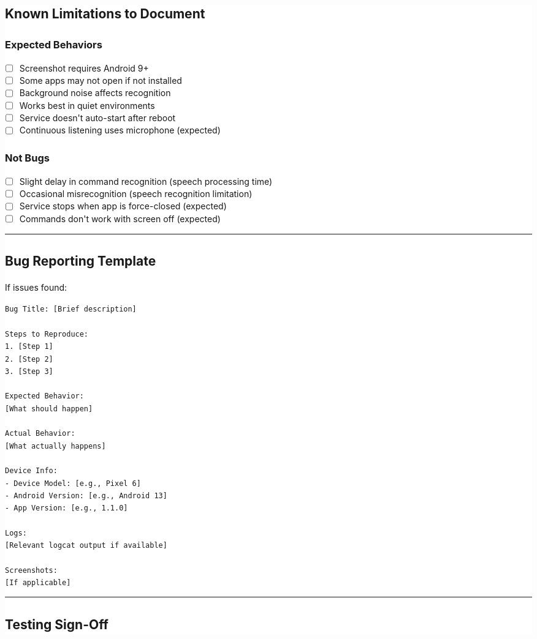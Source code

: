 
## Known Limitations to Document

### Expected Behaviors
- [ ] Screenshot requires Android 9+
- [ ] Some apps may not open if not installed
- [ ] Background noise affects recognition
- [ ] Works best in quiet environments
- [ ] Service doesn't auto-start after reboot
- [ ] Continuous listening uses microphone (expected)

### Not Bugs
- [ ] Slight delay in command recognition (speech processing time)
- [ ] Occasional misrecognition (speech recognition limitation)
- [ ] Service stops when app is force-closed (expected)
- [ ] Commands don't work with screen off (expected)

---

## Bug Reporting Template

If issues found:
```
Bug Title: [Brief description]

Steps to Reproduce:
1. [Step 1]
2. [Step 2]
3. [Step 3]

Expected Behavior:
[What should happen]

Actual Behavior:
[What actually happens]

Device Info:
- Device Model: [e.g., Pixel 6]
- Android Version: [e.g., Android 13]
- App Version: [e.g., 1.1.0]

Logs:
[Relevant logcat output if available]

Screenshots:
[If applicable]
```

---

## Testing Sign-Off
